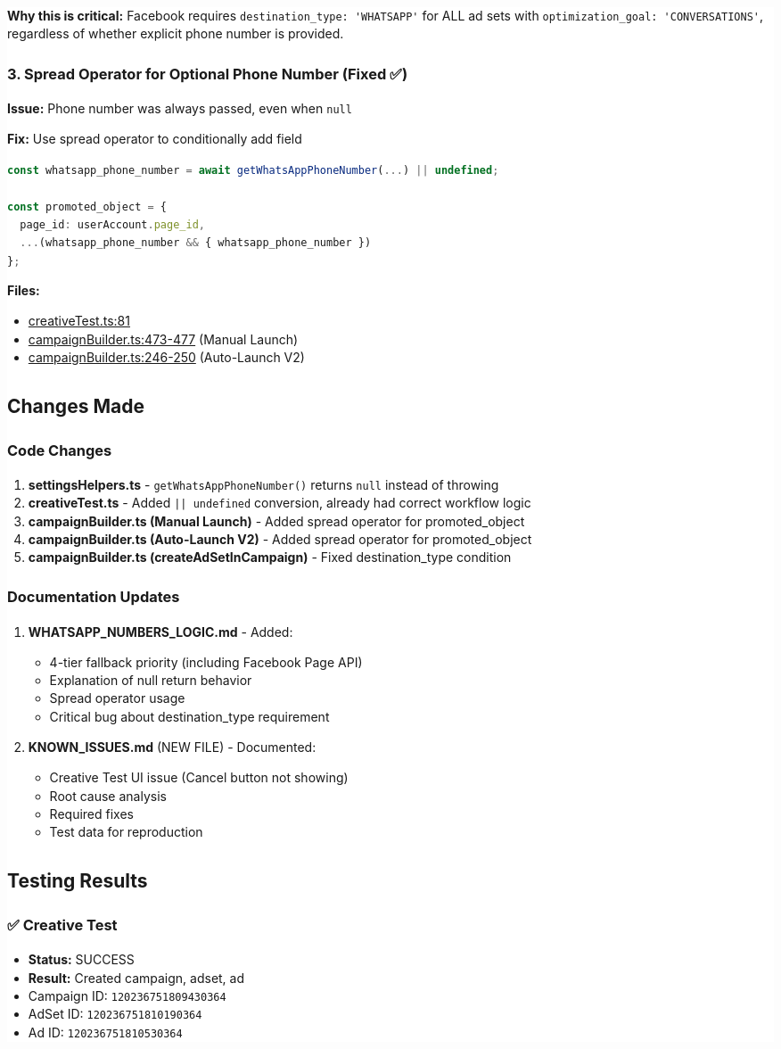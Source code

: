 **Why this is critical:** Facebook requires `destination_type: 'WHATSAPP'` for ALL ad sets with `optimization_goal: 'CONVERSATIONS'`, regardless of whether explicit phone number is provided.

### 3. Spread Operator for Optional Phone Number (Fixed ✅)

**Issue:** Phone number was always passed, even when `null`

**Fix:** Use spread operator to conditionally add field
```typescript
const whatsapp_phone_number = await getWhatsAppPhoneNumber(...) || undefined;

const promoted_object = {
  page_id: userAccount.page_id,
  ...(whatsapp_phone_number && { whatsapp_phone_number })
};
```

**Files:**
- [creativeTest.ts:81](services/agent-service/src/routes/creativeTest.ts#L81)
- [campaignBuilder.ts:473-477](services/agent-service/src/routes/campaignBuilder.ts#L473-L477) (Manual Launch)
- [campaignBuilder.ts:246-250](services/agent-service/src/routes/campaignBuilder.ts#L246-L250) (Auto-Launch V2)

## Changes Made

### Code Changes

1. **settingsHelpers.ts** - `getWhatsAppPhoneNumber()` returns `null` instead of throwing
2. **creativeTest.ts** - Added `|| undefined` conversion, already had correct workflow logic
3. **campaignBuilder.ts (Manual Launch)** - Added spread operator for promoted_object
4. **campaignBuilder.ts (Auto-Launch V2)** - Added spread operator for promoted_object
5. **campaignBuilder.ts (createAdSetInCampaign)** - Fixed destination_type condition

### Documentation Updates

1. **WHATSAPP_NUMBERS_LOGIC.md** - Added:
   - 4-tier fallback priority (including Facebook Page API)
   - Explanation of null return behavior
   - Spread operator usage
   - Critical bug about destination_type requirement

2. **KNOWN_ISSUES.md** (NEW FILE) - Documented:
   - Creative Test UI issue (Cancel button not showing)
   - Root cause analysis
   - Required fixes
   - Test data for reproduction

## Testing Results

### ✅ Creative Test
- **Status:** SUCCESS
- **Result:** Created campaign, adset, ad
- Campaign ID: `120236751809430364`
- AdSet ID: `120236751810190364`
- Ad ID: `120236751810530364`

